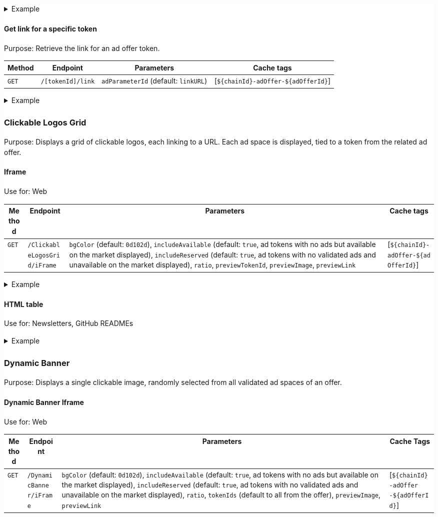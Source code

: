 <details><summary>
 Example
</summary></details>

#### Get link for a specific token

Purpose: Retrieve the link for an ad offer token.

|Method|Endpoint|Parameters|Cache tags|
|--|--|--|--|
|`GET`|`/[tokenId]/link`|`adParameterId` (default: `linkURL`)|[`${chainId}-adOffer-${adOfferId}`]|

<details><summary>
 Example
</summary></details>

### Clickable Logos Grid

Purpose: Displays a grid of clickable logos, each linking to a URL. Each ad space is displayed, tied to a token from the related ad offer.

#### Iframe

Use for: Web

|Method|Endpoint|Parameters|Cache tags|
|--|--|--|--|
|`GET`|`/ClickableLogosGrid/iFrame`|`bgColor` (default: `0d102d`), `includeAvailable` (default: `true`, ad tokens with no ads but available on the market displayed), `includeReserved` (default: `true`, ad tokens with no validated ads and unavailable on the market displayed), `ratio`, `previewTokenId`, `previewImage`, `previewLink`|[`${chainId}-adOffer-${adOfferId}`]|

<details><summary>
Example

</summary></details>

#### HTML table

Use for: Newsletters, GitHub READMEs

<details><summary>
Example
</summary></details>

### Dynamic Banner

Purpose: Displays a single clickable image, randomly selected from all validated ad spaces of an offer.

#### Dynamic Banner Iframe

Use for: Web

|Method|Endpoint|Parameters|Cache Tags|
|--|--|--|--|
|`GET`|`/DynamicBanner/iFrame`|`bgColor` (default: `0d102d`), `includeAvailable` (default: `true`, ad tokens with no ads but available on the market displayed), `includeReserved` (default: `true`, ad tokens with no validated ads and unavailable on the market displayed), `ratio`, `tokenIds` (default to all from the offer), `previewImage`, `previewLink`|[`${chainId}-adOffer-${adOfferId}`]|
